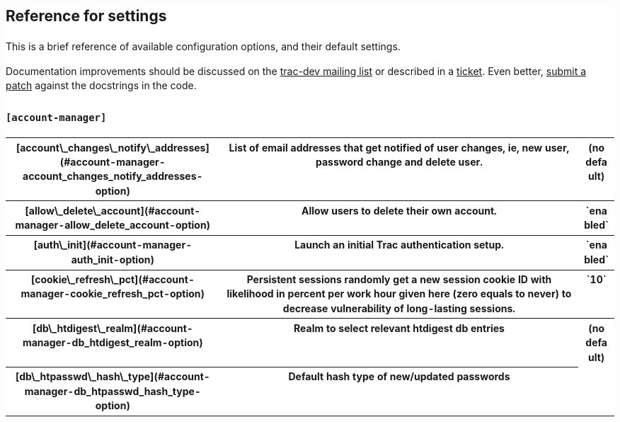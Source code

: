 ## Reference for settings



This is a brief reference of available configuration options, and their default settings.



Documentation improvements should be discussed on the [
trac-dev mailing list](http://trac.edgewall.org/intertrac/MailingList%23Trac-dev) or described in a [
ticket](http://trac.edgewall.org/intertrac/NewTicket). Even better, [
submit a patch](http://trac.edgewall.org/intertrac/TracDev/SubmittingPatches) against the docstrings in the code.



### `[account-manager]`

<table><tr><th>[account\_changes\_notify\_addresses](#account-manager-account_changes_notify_addresses-option)</th>
<th>
List of email addresses that get notified of user changes, ie,
new user, password change and delete user.


</th>
<th>(no default)</th></tr>
<tr><th>[allow\_delete\_account](#account-manager-allow_delete_account-option)</th>
<th>
Allow users to delete their own account.


</th>
<th>`enabled`</th></tr>
<tr><th>[auth\_init](#account-manager-auth_init-option)</th>
<th>
Launch an initial Trac authentication setup.


</th>
<th>`enabled`</th></tr>
<tr><th>[cookie\_refresh\_pct](#account-manager-cookie_refresh_pct-option)</th>
<th>
Persistent sessions randomly get a new session cookie ID with
likelihood in percent per work hour given here (zero equals to never)
to decrease vulnerability of long-lasting sessions.


</th>
<th>`10`</th></tr>
<tr><th>[db\_htdigest\_realm](#account-manager-db_htdigest_realm-option)</th>
<th>
Realm to select relevant htdigest db entries


</th>
<th>(no default)</th></tr>
<tr><th>[db\_htpasswd\_hash\_type](#account-manager-db_htpasswd_hash_type-option)</th>
<th>
Default hash type of new/updated passwords
